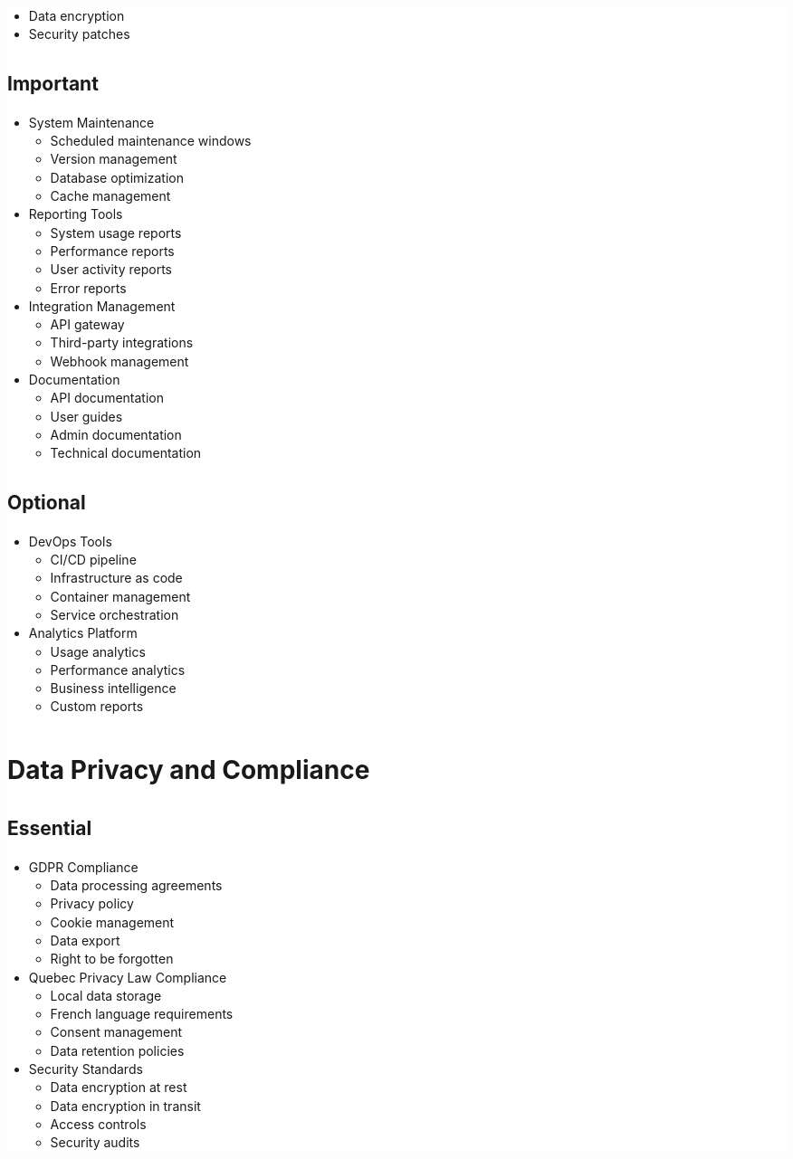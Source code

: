   - Data encryption
  - Security patches

## Important

- System Maintenance
  - Scheduled maintenance windows
  - Version management
  - Database optimization
  - Cache management
- Reporting Tools
  - System usage reports
  - Performance reports
  - User activity reports
  - Error reports
- Integration Management
  - API gateway
  - Third-party integrations
  - Webhook management
- Documentation
  - API documentation
  - User guides
  - Admin documentation
  - Technical documentation

## Optional

- DevOps Tools
  - CI/CD pipeline
  - Infrastructure as code
  - Container management
  - Service orchestration
- Analytics Platform
  - Usage analytics
  - Performance analytics
  - Business intelligence
  - Custom reports

# Data Privacy and Compliance

## Essential

- GDPR Compliance
  - Data processing agreements
  - Privacy policy
  - Cookie management
  - Data export
  - Right to be forgotten
- Quebec Privacy Law Compliance
  - Local data storage
  - French language requirements
  - Consent management
  - Data retention policies
- Security Standards
  - Data encryption at rest
  - Data encryption in transit
  - Access controls
  - Security audits
